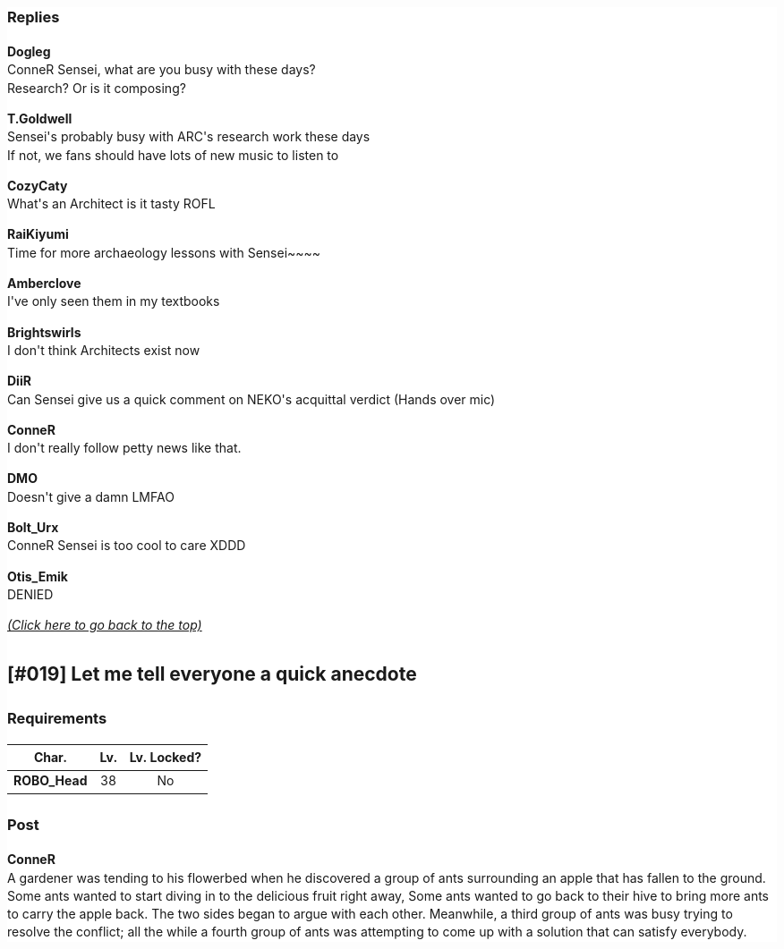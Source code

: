 ### Replies
**Dogleg**<br>
ConneR Sensei, what are you busy with these days?<br>
Research? Or is it composing?

**T.Goldwell**<br>
Sensei's probably busy with ARC's research work these days<br>
If not, we fans should have lots of new music to listen to

**CozyCaty**<br>
What's an Architect is it tasty ROFL

**RaiKiyumi**<br>
Time for more archaeology lessons with Sensei\~\~\~\~

**Amberclove**<br>
I've only seen them in my textbooks

**Brightswirls**<br>
I don't think Architects exist now

**DiiR**<br>
Can Sensei give us a quick comment on NEKO's acquittal verdict (Hands over mic)

**ConneR**<br>
I don't really follow petty news like that.

**DMO**<br>
Doesn't give a damn LMFAO

**Bolt_Urx**<br>
ConneR Sensei is too cool to care XDDD

**Otis_Emik**<br>
DENIED

[*(Click here to go back to the top)*](#toc)

## <a id="c1901"/>\[#019\] Let me tell everyone a quick anecdote
### Requirements
|    Char.    |Lv.|Lv. Locked?|
|-------------|:-:|:---------:|
|**ROBO_Head**|38 |    No     |

### Post
**ConneR**<br>
A gardener was tending to his flowerbed when he discovered a group of ants surrounding an apple that has fallen to the ground. Some ants wanted to start diving in to the delicious fruit right away, Some ants wanted to go back to their hive to bring more ants to carry the apple back. The two sides began to argue with each other. Meanwhile, a third group of ants was busy trying to resolve the conflict; all the while a fourth group of ants was attempting to come up with a solution that can satisfy everybody. 
